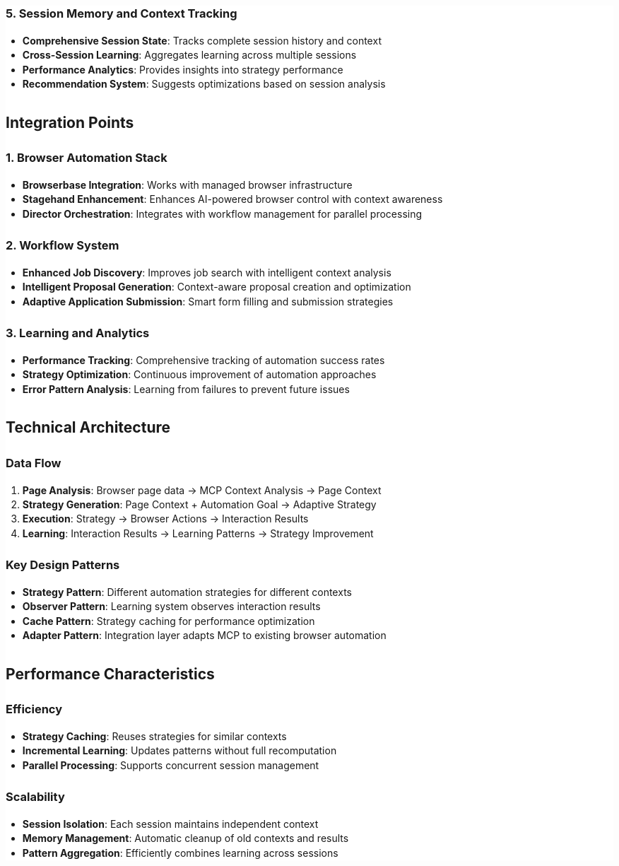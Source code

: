 ### 5. Session Memory and Context Tracking
- **Comprehensive Session State**: Tracks complete session history and context
- **Cross-Session Learning**: Aggregates learning across multiple sessions
- **Performance Analytics**: Provides insights into strategy performance
- **Recommendation System**: Suggests optimizations based on session analysis

## Integration Points

### 1. Browser Automation Stack
- **Browserbase Integration**: Works with managed browser infrastructure
- **Stagehand Enhancement**: Enhances AI-powered browser control with context awareness
- **Director Orchestration**: Integrates with workflow management for parallel processing

### 2. Workflow System
- **Enhanced Job Discovery**: Improves job search with intelligent context analysis
- **Intelligent Proposal Generation**: Context-aware proposal creation and optimization
- **Adaptive Application Submission**: Smart form filling and submission strategies

### 3. Learning and Analytics
- **Performance Tracking**: Comprehensive tracking of automation success rates
- **Strategy Optimization**: Continuous improvement of automation approaches
- **Error Pattern Analysis**: Learning from failures to prevent future issues

## Technical Architecture

### Data Flow
1. **Page Analysis**: Browser page data → MCP Context Analysis → Page Context
2. **Strategy Generation**: Page Context + Automation Goal → Adaptive Strategy
3. **Execution**: Strategy → Browser Actions → Interaction Results
4. **Learning**: Interaction Results → Learning Patterns → Strategy Improvement

### Key Design Patterns
- **Strategy Pattern**: Different automation strategies for different contexts
- **Observer Pattern**: Learning system observes interaction results
- **Cache Pattern**: Strategy caching for performance optimization
- **Adapter Pattern**: Integration layer adapts MCP to existing browser automation

## Performance Characteristics

### Efficiency
- **Strategy Caching**: Reuses strategies for similar contexts
- **Incremental Learning**: Updates patterns without full recomputation
- **Parallel Processing**: Supports concurrent session management

### Scalability
- **Session Isolation**: Each session maintains independent context
- **Memory Management**: Automatic cleanup of old contexts and results
- **Pattern Aggregation**: Efficiently combines learning across sessions
